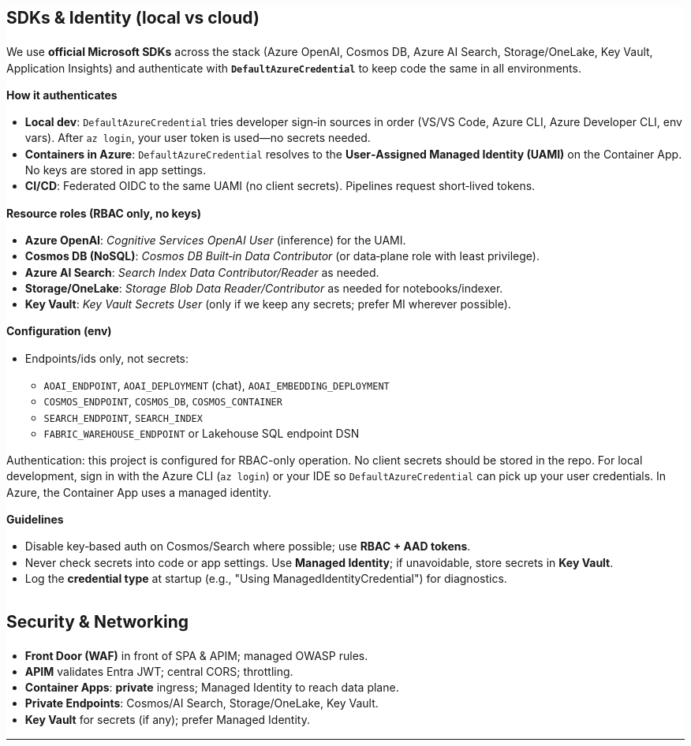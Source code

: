 
## SDKs & Identity (local vs cloud)

We use **official Microsoft SDKs** across the stack (Azure OpenAI, Cosmos DB, Azure AI Search, Storage/OneLake, Key Vault, Application Insights) and authenticate with **`DefaultAzureCredential`** to keep code the same in all environments.

**How it authenticates**

* **Local dev**: `DefaultAzureCredential` tries developer sign‑in sources in order (VS/VS Code, Azure CLI, Azure Developer CLI, env vars). After `az login`, your user token is used—no secrets needed.
* **Containers in Azure**: `DefaultAzureCredential` resolves to the **User‑Assigned Managed Identity (UAMI)** on the Container App. No keys are stored in app settings.
* **CI/CD**: Federated OIDC to the same UAMI (no client secrets). Pipelines request short‑lived tokens.

**Resource roles (RBAC only, no keys)**

* **Azure OpenAI**: *Cognitive Services OpenAI User* (inference) for the UAMI.
* **Cosmos DB (NoSQL)**: *Cosmos DB Built‑in Data Contributor* (or data‑plane role with least privilege).
* **Azure AI Search**: *Search Index Data Contributor/Reader* as needed.
* **Storage/OneLake**: *Storage Blob Data Reader/Contributor* as needed for notebooks/indexer.
* **Key Vault**: *Key Vault Secrets User* (only if we keep any secrets; prefer MI wherever possible).

**Configuration (env)**

* Endpoints/ids only, not secrets:

  * `AOAI_ENDPOINT`, `AOAI_DEPLOYMENT` (chat), `AOAI_EMBEDDING_DEPLOYMENT`
  * `COSMOS_ENDPOINT`, `COSMOS_DB`, `COSMOS_CONTAINER`
  * `SEARCH_ENDPOINT`, `SEARCH_INDEX`
  * `FABRIC_WAREHOUSE_ENDPOINT` or Lakehouse SQL endpoint DSN

Authentication: this project is configured for RBAC-only operation. No client
secrets should be stored in the repo. For local development, sign in with the
Azure CLI (`az login`) or your IDE so `DefaultAzureCredential` can pick up your
user credentials. In Azure, the Container App uses a managed identity.

**Guidelines**

* Disable key‑based auth on Cosmos/Search where possible; use **RBAC + AAD tokens**.
* Never check secrets into code or app settings. Use **Managed Identity**; if unavoidable, store secrets in **Key Vault**.
* Log the **credential type** at startup (e.g., "Using ManagedIdentityCredential") for diagnostics.

## Security & Networking

* **Front Door (WAF)** in front of SPA & APIM; managed OWASP rules.
* **APIM** validates Entra JWT; central CORS; throttling.
* **Container Apps**: **private** ingress; Managed Identity to reach data plane.
* **Private Endpoints**: Cosmos/AI Search, Storage/OneLake, Key Vault.
* **Key Vault** for secrets (if any); prefer Managed Identity.

---
